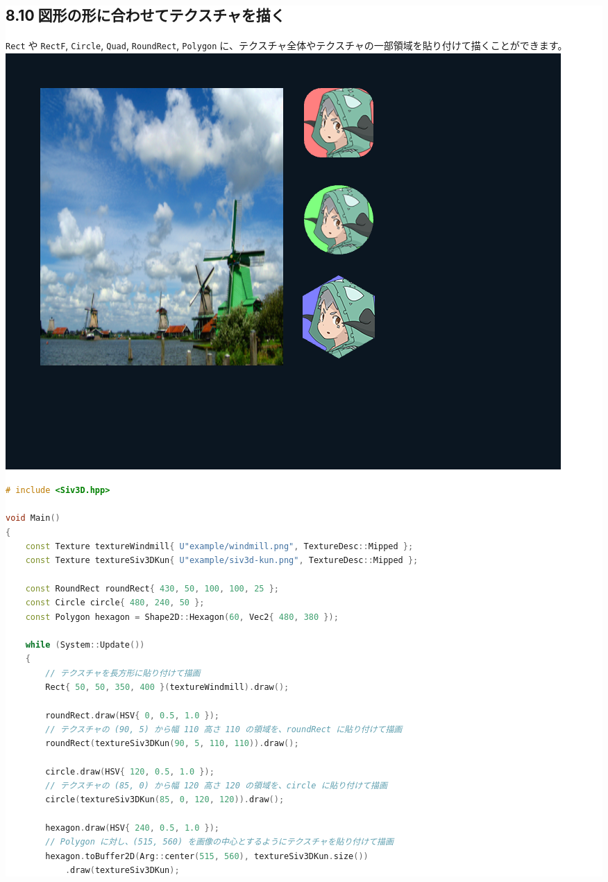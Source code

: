 
## 8.10 図形の形に合わせてテクスチャを描く
`Rect` や `RectF`, `Circle`, `Quad`, `RoundRect`, `Polygon` に、テクスチャ全体やテクスチャの一部領域を貼り付けて描くことができます。
![](/images/doc_v6/tutorial/8/10.png)
```cpp
# include <Siv3D.hpp>

void Main()
{
	const Texture textureWindmill{ U"example/windmill.png", TextureDesc::Mipped };
	const Texture textureSiv3DKun{ U"example/siv3d-kun.png", TextureDesc::Mipped };

	const RoundRect roundRect{ 430, 50, 100, 100, 25 };
	const Circle circle{ 480, 240, 50 };
	const Polygon hexagon = Shape2D::Hexagon(60, Vec2{ 480, 380 });

	while (System::Update())
	{
		// テクスチャを長方形に貼り付けて描画
		Rect{ 50, 50, 350, 400 }(textureWindmill).draw();

		roundRect.draw(HSV{ 0, 0.5, 1.0 });
		// テクスチャの (90, 5) から幅 110 高さ 110 の領域を、roundRect に貼り付けて描画
		roundRect(textureSiv3DKun(90, 5, 110, 110)).draw();

		circle.draw(HSV{ 120, 0.5, 1.0 });
		// テクスチャの (85, 0) から幅 120 高さ 120 の領域を、circle に貼り付けて描画
		circle(textureSiv3DKun(85, 0, 120, 120)).draw();

		hexagon.draw(HSV{ 240, 0.5, 1.0 });
		// Polygon に対し、(515, 560) を画像の中心とするようにテクスチャを貼り付けて描画
		hexagon.toBuffer2D(Arg::center(515, 560), textureSiv3DKun.size())
			.draw(textureSiv3DKun);
```